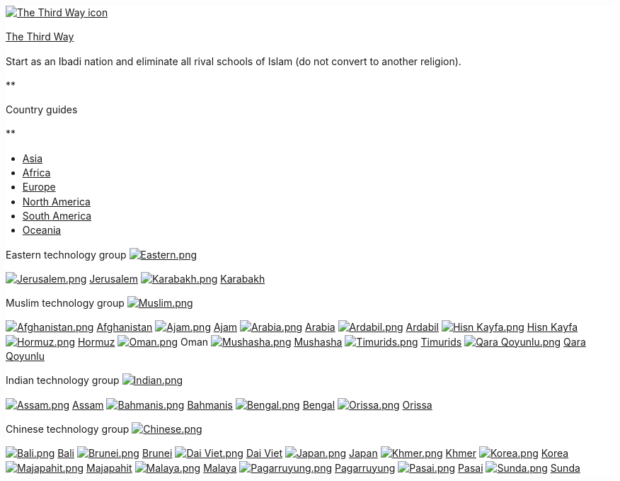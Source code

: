[![The Third Way icon](/images/2/27/The_Third_Way.jpg)](/File:The_Third_Way.jpg "The Third Way icon")

[The Third Way](/The_Third_Way "The Third Way")

Start as an Ibadi nation and eliminate all rival schools of Islam (do not convert to another religion).

**

Country guides

**

*   [Asia](javascript:void(0); "Asia")
*   [Africa](javascript:void(0); "Africa")
*   [Europe](javascript:void(0); "Europe")
*   [North America](javascript:void(0); "North America")
*   [South America](javascript:void(0); "South America")
*   [Oceania](javascript:void(0); "Oceania")

Eastern technology group [![Eastern.png](/images/thumb/6/6d/Eastern.png/18px-Eastern.png)](/File:Eastern.png)

 [![Jerusalem.png](/images/thumb/e/ef/Jerusalem.png/18px-Jerusalem.png)](/Jerusalem "Jerusalem") [Jerusalem](/Jerusalem "Jerusalem") [![Karabakh.png](/images/thumb/b/b6/Karabakh.png/18px-Karabakh.png)](/Karabakh "Karabakh") [Karabakh](/Karabakh "Karabakh")

Muslim technology group [![Muslim.png](/images/thumb/8/8e/Muslim.png/18px-Muslim.png)](/File:Muslim.png)

 [![Afghanistan.png](/images/thumb/7/7d/Afghanistan.png/18px-Afghanistan.png)](/Afghanistan "Afghanistan") [Afghanistan](/Afghanistan "Afghanistan") [![Ajam.png](/images/thumb/d/df/Ajam.png/18px-Ajam.png)](/Ajam "Ajam") [Ajam](/Ajam "Ajam") [![Arabia.png](/images/thumb/e/ed/Arabia.png/18px-Arabia.png)](/Arabia "Arabia") [Arabia](/Arabia "Arabia") [![Ardabil.png](/images/thumb/4/4d/Ardabil.png/18px-Ardabil.png)](/Ardabil "Ardabil") [Ardabil](/Ardabil "Ardabil") [![Hisn Kayfa.png](/images/thumb/4/4c/Hisn_Kayfa.png/18px-Hisn_Kayfa.png)](/Hisn_Kayfa "Hisn Kayfa") [Hisn Kayfa](/Hisn_Kayfa "Hisn Kayfa") [![Hormuz.png](/images/thumb/f/fa/Hormuz.png/18px-Hormuz.png)](/Hormuz "Hormuz") [Hormuz](/Hormuz "Hormuz") [![Oman.png](/images/thumb/2/27/Oman.png/18px-Oman.png)](/Oman "Oman") Oman [![Mushasha.png](/images/thumb/0/0d/Mushasha.png/18px-Mushasha.png)](/Mushasha "Mushasha") [Mushasha](/Mushasha "Mushasha") [![Timurids.png](/images/thumb/6/6a/Timurids.png/18px-Timurids.png)](/Timurids "Timurids") [Timurids](/Timurids "Timurids") [![Qara Qoyunlu.png](/images/thumb/9/99/Qara_Qoyunlu.png/18px-Qara_Qoyunlu.png)](/Qara_Qoyunlu "Qara Qoyunlu") [Qara Qoyunlu](/Qara_Qoyunlu "Qara Qoyunlu")

Indian technology group [![Indian.png](/images/thumb/1/19/Indian.png/18px-Indian.png)](/File:Indian.png)

 [![Assam.png](/images/thumb/f/f5/Assam.png/18px-Assam.png)](/Assam "Assam") [Assam](/Assam "Assam") [![Bahmanis.png](/images/thumb/d/de/Bahmanis.png/18px-Bahmanis.png)](/Bahmanis "Bahmanis") [Bahmanis](/Bahmanis "Bahmanis") [![Bengal.png](/images/thumb/c/c6/Bengal.png/18px-Bengal.png)](/Bengal "Bengal") [Bengal](/Bengal "Bengal") [![Orissa.png](/images/thumb/7/7c/Orissa.png/18px-Orissa.png)](/Orissa "Orissa") [Orissa](/Orissa "Orissa")

Chinese technology group [![Chinese.png](/images/thumb/3/37/Chinese.png/18px-Chinese.png)](/File:Chinese.png)

 [![Bali.png](/images/thumb/f/f3/Bali.png/18px-Bali.png)](/Bali "Bali") [Bali](/Bali "Bali") [![Brunei.png](/images/thumb/9/9c/Brunei.png/18px-Brunei.png)](/Brunei "Brunei") [Brunei](/Brunei "Brunei") [![Dai Viet.png](/images/thumb/f/fc/Dai_Viet.png/18px-Dai_Viet.png)](/Dai_Viet "Dai Viet") [Dai Viet](/Dai_Viet "Dai Viet") [![Japan.png](/images/thumb/f/fc/Japan.png/18px-Japan.png)](/Japan "Japan") [Japan](/Japan "Japan") [![Khmer.png](/images/thumb/7/79/Khmer.png/18px-Khmer.png)](/Khmer "Khmer") [Khmer](/Khmer "Khmer") [![Korea.png](/images/thumb/4/45/Korea.png/18px-Korea.png)](/Korea "Korea") [Korea](/Korea "Korea") [![Majapahit.png](/images/thumb/0/0c/Majapahit.png/18px-Majapahit.png)](/Majapahit "Majapahit") [Majapahit](/Majapahit "Majapahit") [![Malaya.png](/images/thumb/1/11/Malaya.png/18px-Malaya.png)](/Malaya "Malaya") [Malaya](/Malaya "Malaya") [![Pagarruyung.png](/images/thumb/e/e2/Pagarruyung.png/18px-Pagarruyung.png)](/Pagarruyung "Pagarruyung") [Pagarruyung](/Pagarruyung "Pagarruyung") [![Pasai.png](/images/thumb/a/a2/Pasai.png/18px-Pasai.png)](/Pasai "Pasai") [Pasai](/Pasai "Pasai") [![Sunda.png](/images/thumb/6/69/Sunda.png/18px-Sunda.png)](/Sunda "Sunda") [Sunda](/Sunda "Sunda")
